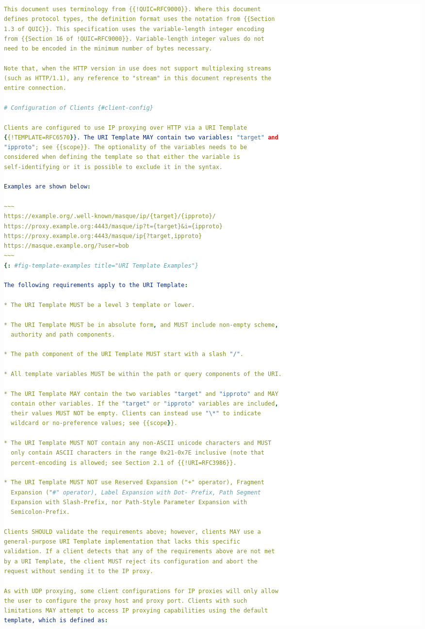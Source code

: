 ```yaml
This document uses terminology from {{!QUIC=RFC9000}}. Where this document
defines protocol types, the definition format uses the notation from {{Section
1.3 of QUIC}}. This specification uses the variable-length integer encoding
from {{Section 16 of !QUIC=RFC9000}}. Variable-length integer values do not
need to be encoded in the minimum number of bytes necessary.

Note that, when the HTTP version in use does not support multiplexing streams
(such as HTTP/1.1), any reference to "stream" in this document represents the
entire connection.

# Configuration of Clients {#client-config}

Clients are configured to use IP proxying over HTTP via a URI Template
{{!TEMPLATE=RFC6570}}. The URI Template MAY contain two variables: "target" and
"ipproto"; see {{scope}}. The optionality of the variables needs to be
considered when defining the template so that either the variable is
self-identifying or it is possible to exclude it in the syntax.

Examples are shown below:

~~~
https://example.org/.well-known/masque/ip/{target}/{ipproto}/
https://proxy.example.org:4443/masque/ip?t={target}&i={ipproto}
https://proxy.example.org:4443/masque/ip{?target,ipproto}
https://masque.example.org/?user=bob
~~~
{: #fig-template-examples title="URI Template Examples"}

The following requirements apply to the URI Template:

* The URI Template MUST be a level 3 template or lower.

* The URI Template MUST be in absolute form, and MUST include non-empty scheme,
  authority and path components.

* The path component of the URI Template MUST start with a slash "/".

* All template variables MUST be within the path or query components of the URI.

* The URI Template MAY contain the two variables "target" and "ipproto" and MAY
  contain other variables. If the "target" or "ipproto" variables are included,
  their values MUST NOT be empty. Clients can instead use "\*" to indicate
  wildcard or no-preference values; see {{scope}}.

* The URI Template MUST NOT contain any non-ASCII unicode characters and MUST
  only contain ASCII characters in the range 0x21-0x7E inclusive (note that
  percent-encoding is allowed; see Section 2.1 of {{!URI=RFC3986}}.

* The URI Template MUST NOT use Reserved Expansion ("+" operator), Fragment
  Expansion ("#" operator), Label Expansion with Dot- Prefix, Path Segment
  Expansion with Slash-Prefix, nor Path-Style Parameter Expansion with
  Semicolon-Prefix.

Clients SHOULD validate the requirements above; however, clients MAY use a
general-purpose URI Template implementation that lacks this specific
validation. If a client detects that any of the requirements above are not met
by a URI Template, the client MUST reject its configuration and abort the
request without sending it to the IP proxy.

As with UDP proxying, some client configurations for IP proxies will only allow
the user to configure the proxy host and proxy port. Clients with such
limitations MAY attempt to access IP proxying capabilities using the default
template, which is defined as:
```